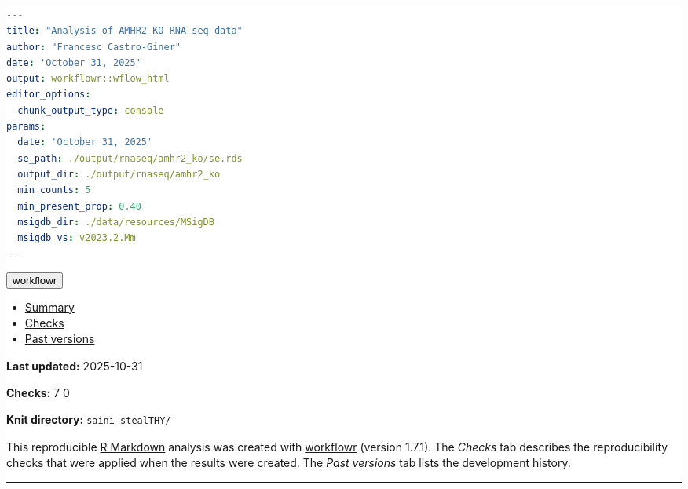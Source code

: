 ```yaml
---
title: "Analysis of AMHR2 KO RNA-seq data"
author: "Francesc Castro-Giner"
date: 'October 31, 2025'
output: workflowr::wflow_html
editor_options:
  chunk_output_type: console
params:
  date: 'October 31, 2025'
  se_path: ./output/rnaseq/amhr2_ko/se.rds
  output_dir: ./output/rnaseq/amhr2_ko
  min_counts: 5
  min_present_prop: 0.40
  msigdb_dir: ./data/resources/MSigDB
  msigdb_vs: v2023.2.Mm
---
```


<p>
<button type="button" class="btn btn-default btn-workflowr btn-workflowr-report"
  data-toggle="collapse" data-target="#workflowr-report">
  <span class="glyphicon glyphicon-list" aria-hidden="true"></span>
  workflowr
  <span class="glyphicon glyphicon-ok text-success" aria-hidden="true"></span>
</button>
</p>

<div id="workflowr-report" class="collapse">
<ul class="nav nav-tabs">
  <li class="active"><a data-toggle="tab" href="#summary">Summary</a></li>
  <li><a data-toggle="tab" href="#checks">
  Checks <span class="glyphicon glyphicon-ok text-success" aria-hidden="true"></span>
  </a></li>
  <li><a data-toggle="tab" href="#versions">Past versions</a></li>
</ul>

<div class="tab-content">
<div id="summary" class="tab-pane fade in active">
  <p><strong>Last updated:</strong> 2025-10-31</p>
  <p><strong>Checks:</strong>
  <span class="glyphicon glyphicon-ok text-success" aria-hidden="true"></span>
  7
  <span class="glyphicon glyphicon-exclamation-sign text-danger" aria-hidden="true"></span>
  0
  </p>
  <p><strong>Knit directory:</strong>
  <code>saini-stealTHY/</code>
  <span class="glyphicon glyphicon-question-sign" aria-hidden="true"
  title="This is the local directory in which the code in this file was executed.">
  </span>
  </p>
  <p>
  This reproducible <a href="https://rmarkdown.rstudio.com">R Markdown</a>
  analysis was created with <a
  href="https://github.com/workflowr/workflowr">workflowr</a> (version
  1.7.1). The <em>Checks</em> tab describes the
  reproducibility checks that were applied when the results were created.
  The <em>Past versions</em> tab lists the development history.
  </p>
<hr>
</div>
<div id="checks" class="tab-pane fade">
  <div class="panel-group" id="workflowr-checks">
  <div class="panel panel-default">